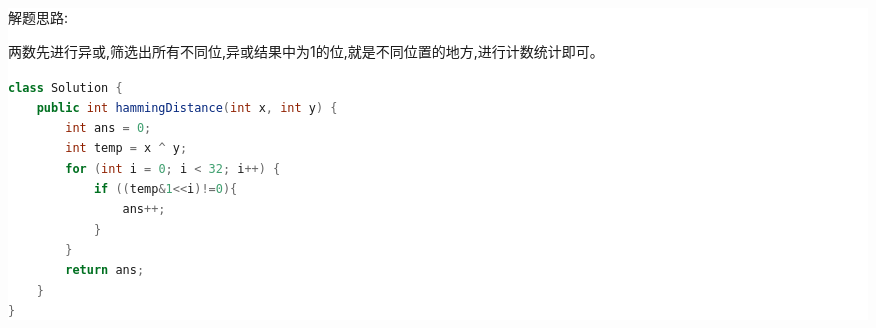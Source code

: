 
解题思路:

​	两数先进行异或,筛选出所有不同位,异或结果中为1的位,就是不同位置的地方,进行计数统计即可。

```java
class Solution {
    public int hammingDistance(int x, int y) {
        int ans = 0;
        int temp = x ^ y;
        for (int i = 0; i < 32; i++) {
            if ((temp&1<<i)!=0){
                ans++;
            }
        }
        return ans;
    }
}
```
